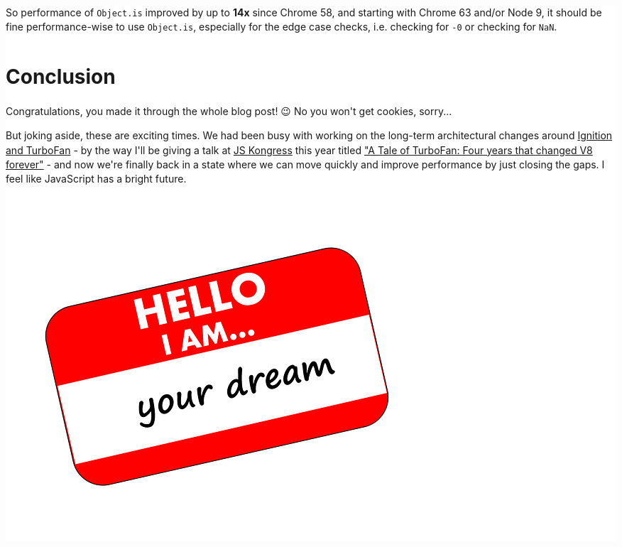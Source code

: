 So performance of `Object.is` improved by up to **14x** since Chrome 58, and starting with Chrome 63 and/or Node 9,
it should be fine performance-wise to use `Object.is`, especially for the edge case checks, i.e. checking for `-0`
or checking for `NaN`.


# Conclusion

Congratulations, you made it through the whole blog post! 😉 No you won't get cookies, sorry...

But joking aside, these are exciting times. We had been busy with working on the long-term architectural
changes around [Ignition and TurboFan](/2017/03/01/v8-behind-the-scenes-february-edition/) - by the way
I'll be giving a talk at [JS Kongress](https://2017.js-kongress.de) this year titled ["A Tale of TurboFan:
Four years that changed V8 forever"](https://2017.js-kongress.de/sessions/tale-turbofan-four-years-changed-v8-forever/) -
and now we're finally back in a state where we can move quickly and improve performance by just closing
the gaps. I feel like JavaScript has a bright future.

![Dream](/images/2017/dream-20171005.png)
